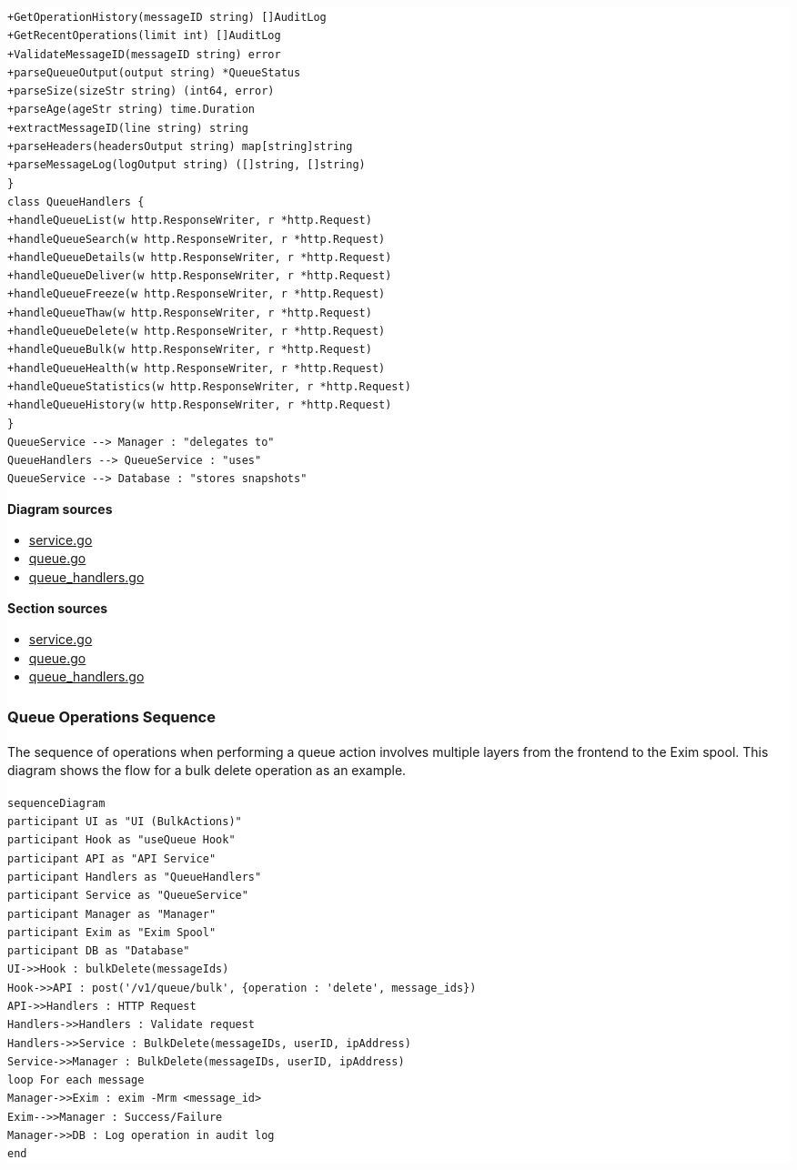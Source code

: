 ```mermaid
+GetOperationHistory(messageID string) []AuditLog
+GetRecentOperations(limit int) []AuditLog
+ValidateMessageID(messageID string) error
+parseQueueOutput(output string) *QueueStatus
+parseSize(sizeStr string) (int64, error)
+parseAge(ageStr string) time.Duration
+extractMessageID(line string) string
+parseHeaders(headersOutput string) map[string]string
+parseMessageLog(logOutput string) ([]string, []string)
}
class QueueHandlers {
+handleQueueList(w http.ResponseWriter, r *http.Request)
+handleQueueSearch(w http.ResponseWriter, r *http.Request)
+handleQueueDetails(w http.ResponseWriter, r *http.Request)
+handleQueueDeliver(w http.ResponseWriter, r *http.Request)
+handleQueueFreeze(w http.ResponseWriter, r *http.Request)
+handleQueueThaw(w http.ResponseWriter, r *http.Request)
+handleQueueDelete(w http.ResponseWriter, r *http.Request)
+handleQueueBulk(w http.ResponseWriter, r *http.Request)
+handleQueueHealth(w http.ResponseWriter, r *http.Request)
+handleQueueStatistics(w http.ResponseWriter, r *http.Request)
+handleQueueHistory(w http.ResponseWriter, r *http.Request)
}
QueueService --> Manager : "delegates to"
QueueHandlers --> QueueService : "uses"
QueueService --> Database : "stores snapshots"
```


**Diagram sources**
- [service.go](file://internal/queue/service.go#L1-L311)
- [queue.go](file://internal/queue/queue.go#L1-L397)
- [queue_handlers.go](file://internal/api/queue_handlers.go#L1-L395)

**Section sources**
- [service.go](file://internal/queue/service.go#L1-L311)
- [queue.go](file://internal/queue/queue.go#L1-L397)
- [queue_handlers.go](file://internal/api/queue_handlers.go#L1-L395)

### Queue Operations Sequence
The sequence of operations when performing a queue action involves multiple layers from the frontend to the Exim spool. This diagram shows the flow for a bulk delete operation as an example.


```mermaid
sequenceDiagram
participant UI as "UI (BulkActions)"
participant Hook as "useQueue Hook"
participant API as "API Service"
participant Handlers as "QueueHandlers"
participant Service as "QueueService"
participant Manager as "Manager"
participant Exim as "Exim Spool"
participant DB as "Database"
UI->>Hook : bulkDelete(messageIds)
Hook->>API : post('/v1/queue/bulk', {operation : 'delete', message_ids})
API->>Handlers : HTTP Request
Handlers->>Handlers : Validate request
Handlers->>Service : BulkDelete(messageIDs, userID, ipAddress)
Service->>Manager : BulkDelete(messageIDs, userID, ipAddress)
loop For each message
Manager->>Exim : exim -Mrm <message_id>
Exim-->>Manager : Success/Failure
Manager->>DB : Log operation in audit log
end
```